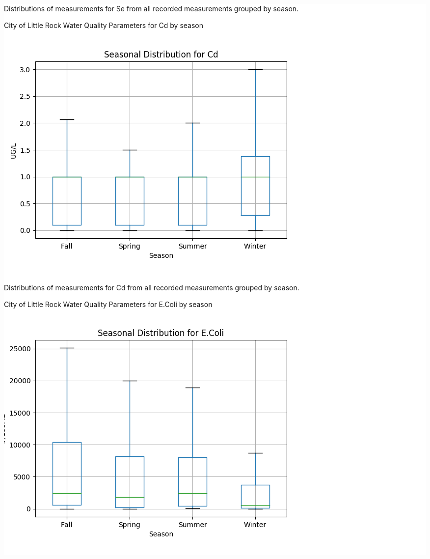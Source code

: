 Distributions of measurements for Se from all recorded measurements grouped by season.

City of Little Rock Water Quality Parameters for Cd by season

![City of Little Rock Water Quality Parameters for Cd by season](figures/seasonal-Cd.png "City of Little Rock Water Quality Parameters for Cd by season")

Distributions of measurements for Cd from all recorded measurements grouped by season.

City of Little Rock Water Quality Parameters for E.Coli by season

![City of Little Rock Water Quality Parameters for E.Coli by season](figures/seasonal-E.Coli.png "City of Little Rock Water Quality Parameters for E.Coli by season")
